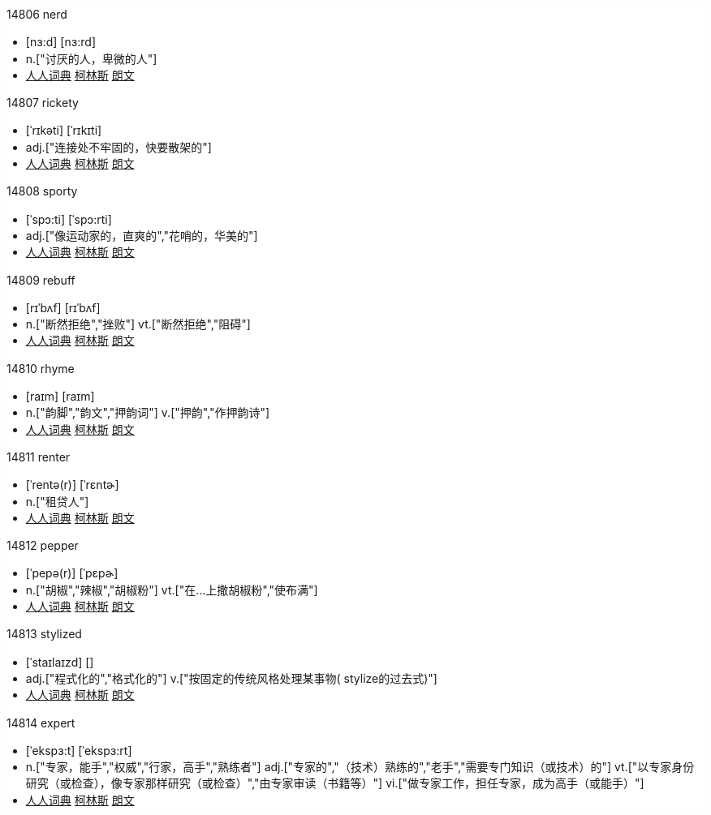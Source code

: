 14806 nerd 
- [nɜ:d]  [nɜ:rd] 
- n.["讨厌的人，卑微的人"]   
- [人人词典](https://www.91dict.com/words?w=nerd) [柯林斯](https://www.collinsdictionary.com/zh/dictionary/english/nerd) [朗文](https://www.ldoceonline.com/dictionary/nerd) 

14807 rickety 
- [ˈrɪkəti]  [ˈrɪkɪti] 
- adj.["连接处不牢固的，快要散架的"]   
- [人人词典](https://www.91dict.com/words?w=rickety) [柯林斯](https://www.collinsdictionary.com/zh/dictionary/english/rickety) [朗文](https://www.ldoceonline.com/dictionary/rickety) 

14808 sporty 
- [ˈspɔ:ti]  [ˈspɔ:rti] 
- adj.["像运动家的，直爽的","花哨的，华美的"]   
- [人人词典](https://www.91dict.com/words?w=sporty) [柯林斯](https://www.collinsdictionary.com/zh/dictionary/english/sporty) [朗文](https://www.ldoceonline.com/dictionary/sporty) 

14809 rebuff 
- [rɪˈbʌf]  [rɪˈbʌf] 
- n.["断然拒绝","挫败"]  vt.["断然拒绝","阻碍"]   
- [人人词典](https://www.91dict.com/words?w=rebuff) [柯林斯](https://www.collinsdictionary.com/zh/dictionary/english/rebuff) [朗文](https://www.ldoceonline.com/dictionary/rebuff) 

14810 rhyme 
- [raɪm]  [raɪm] 
- n.["韵脚","韵文","押韵词"]  v.["押韵","作押韵诗"]   
- [人人词典](https://www.91dict.com/words?w=rhyme) [柯林斯](https://www.collinsdictionary.com/zh/dictionary/english/rhyme) [朗文](https://www.ldoceonline.com/dictionary/rhyme) 

14811 renter 
- [ˈrentə(r)]  [ˈrɛntɚ] 
- n.["租贷人"]   
- [人人词典](https://www.91dict.com/words?w=renter) [柯林斯](https://www.collinsdictionary.com/zh/dictionary/english/renter) [朗文](https://www.ldoceonline.com/dictionary/renter) 

14812 pepper 
- [ˈpepə(r)]  [ˈpɛpɚ] 
- n.["胡椒","辣椒","胡椒粉"]  vt.["在…上撒胡椒粉","使布满"]   
- [人人词典](https://www.91dict.com/words?w=pepper) [柯林斯](https://www.collinsdictionary.com/zh/dictionary/english/pepper) [朗文](https://www.ldoceonline.com/dictionary/pepper) 

14813 stylized 
- [ˈstaɪlaɪzd]  [] 
- adj.["程式化的","格式化的"]  v.["按固定的传统风格处理某事物( stylize的过去式)"]   
- [人人词典](https://www.91dict.com/words?w=stylized) [柯林斯](https://www.collinsdictionary.com/zh/dictionary/english/stylized) [朗文](https://www.ldoceonline.com/dictionary/stylized) 

14814 expert 
- [ˈekspɜ:t]  [ˈekspɜ:rt] 
- n.["专家，能手","权威","行家，高手","熟练者"]  adj.["专家的","（技术）熟练的","老手","需要专门知识（或技术）的"]  vt.["以专家身份研究（或检查），像专家那样研究（或检查）","由专家审读（书籍等）"]  vi.["做专家工作，担任专家，成为高手（或能手）"]   
- [人人词典](https://www.91dict.com/words?w=expert) [柯林斯](https://www.collinsdictionary.com/zh/dictionary/english/expert) [朗文](https://www.ldoceonline.com/dictionary/expert) 
